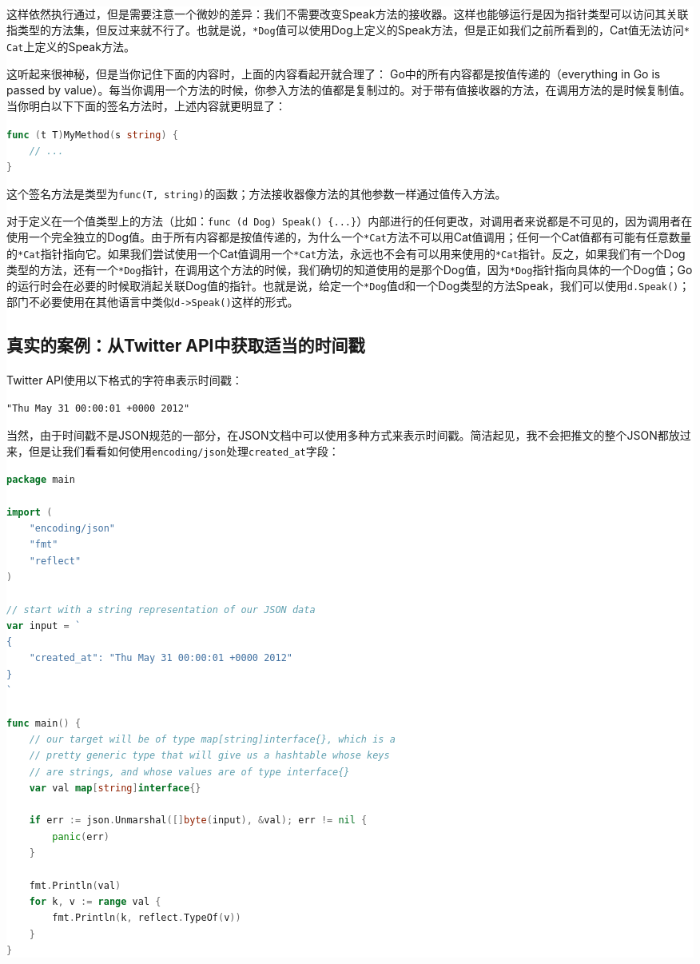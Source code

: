 这样依然执行通过，但是需要注意一个微妙的差异：我们不需要改变Speak方法的接收器。这样也能够运行是因为指针类型可以访问其关联指类型的方法集，但反过来就不行了。也就是说，`*Dog`值可以使用Dog上定义的Speak方法，但是正如我们之前所看到的，Cat值无法访问`*Cat`上定义的Speak方法。

这听起来很神秘，但是当你记住下面的内容时，上面的内容看起开就合理了：
Go中的所有内容都是按值传递的（everything in Go is passed by value）。每当你调用一个方法的时候，你参入方法的值都是复制过的。对于带有值接收器的方法，在调用方法的是时候复制值。当你明白以下下面的签名方法时，上述内容就更明显了：

``` go
func (t T)MyMethod(s string) {
    // ...
}
```

这个签名方法是类型为`func(T, string)`的函数；方法接收器像方法的其他参数一样通过值传入方法。

对于定义在一个值类型上的方法（比如：`func (d Dog) Speak() {...}`）内部进行的任何更改，对调用者来说都是不可见的，因为调用者在使用一个完全独立的Dog值。由于所有内容都是按值传递的，为什么一个`*Cat`方法不可以用Cat值调用；任何一个Cat值都有可能有任意数量的`*Cat`指针指向它。如果我们尝试使用一个Cat值调用一个`*Cat`方法，永远也不会有可以用来使用的`*Cat`指针。反之，如果我们有一个Dog类型的方法，还有一个`*Dog`指针，在调用这个方法的时候，我们确切的知道使用的是那个Dog值，因为`*Dog`指针指向具体的一个Dog值；Go的运行时会在必要的时候取消起关联Dog值的指针。也就是说，给定一个`*Dog`值d和一个Dog类型的方法Speak，我们可以使用`d.Speak()`；部门不必要使用在其他语言中类似`d->Speak()`这样的形式。

## 真实的案例：从Twitter API中获取适当的时间戳

Twitter API使用以下格式的字符串表示时间戳：

`"Thu May 31 00:00:01 +0000 2012"`

当然，由于时间戳不是JSON规范的一部分，在JSON文档中可以使用多种方式来表示时间戳。简洁起见，我不会把推文的整个JSON都放过来，但是让我们看看如何使用`encoding/json`处理`created_at`字段：

``` go
package main

import (
    "encoding/json"
    "fmt"
    "reflect"
)

// start with a string representation of our JSON data
var input = `
{
    "created_at": "Thu May 31 00:00:01 +0000 2012"
}
`

func main() {
    // our target will be of type map[string]interface{}, which is a
    // pretty generic type that will give us a hashtable whose keys
    // are strings, and whose values are of type interface{}
    var val map[string]interface{}

    if err := json.Unmarshal([]byte(input), &val); err != nil {
        panic(err)
    }

    fmt.Println(val)
    for k, v := range val {
        fmt.Println(k, reflect.TypeOf(v))
    }
}
```
